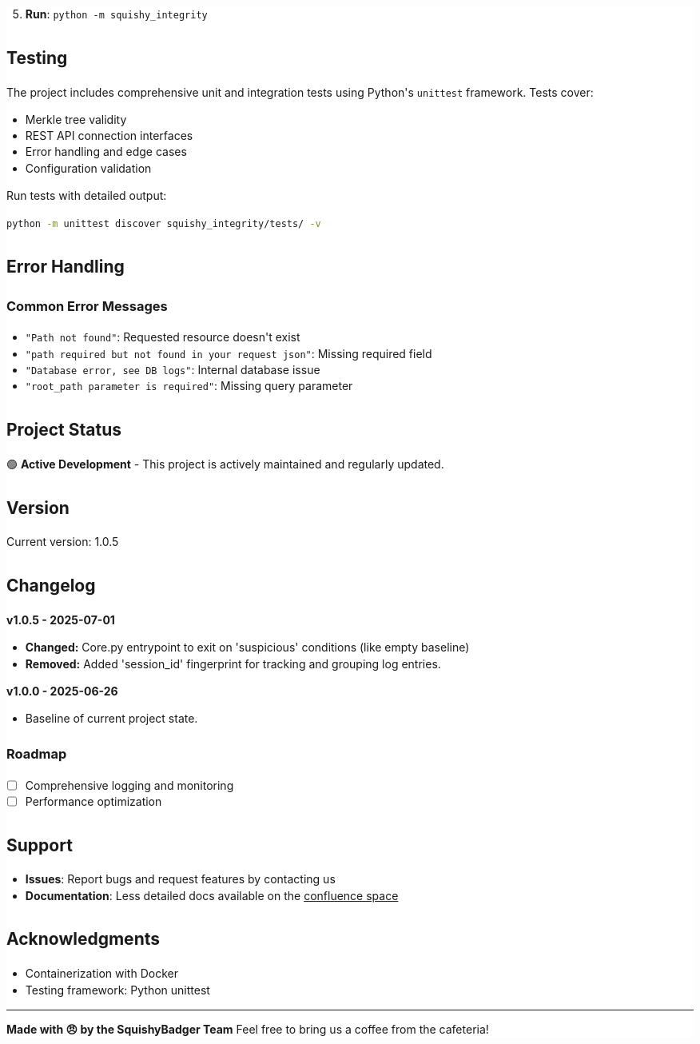 5. **Run**: `python -m squishy_integrity`

## Testing

The project includes comprehensive unit and integration tests using Python's `unittest` framework. Tests cover:

- Merkle tree validity
- REST API connection interfaces
- Error handling and edge cases
- Configuration validation

Run tests with detailed output:
```bash
python -m unittest discover squishy_integrity/tests/ -v
```

## Error Handling

### Common Error Messages
- `"Path not found"`: Requested resource doesn't exist
- `"path required but not found in your request json"`: Missing required field
- `"Database error, see DB logs"`: Internal database issue
- `"root_path parameter is required"`: Missing query parameter

## Project Status

🟢 **Active Development** - This project is actively maintained and regularly updated.

## Version

Current version: 1.0.5

## Changelog

**v1.0.5 - 2025-07-01**

-   **Changed:** Core.py entrypoint to exit on 'suspicious' conditions (like empty baseline)
-   **Removed:** Added 'session_id' fingerprint for tracking and grouping log entries.

**v1.0.0 - 2025-06-26**

-   Baseline of current project state.

### Roadmap
- [ ] Comprehensive logging and monitoring
- [ ] Performance optimization

## Support

- **Issues**: Report bugs and request features by contacting us
- **Documentation**: Less detailed docs available on the [confluence space](http://confluence)

## Acknowledgments

- Containerization with Docker
- Testing framework: Python unittest

---

**Made with 😠 by the SquishyBadger Team**
Feel free to bring us a coffee from the cafeteria!
